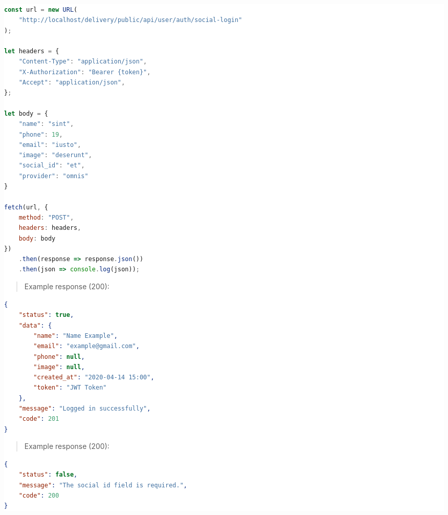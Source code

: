 ```javascript
const url = new URL(
    "http://localhost/delivery/public/api/user/auth/social-login"
);

let headers = {
    "Content-Type": "application/json",
    "X-Authorization": "Bearer {token}",
    "Accept": "application/json",
};

let body = {
    "name": "sint",
    "phone": 19,
    "email": "iusto",
    "image": "deserunt",
    "social_id": "et",
    "provider": "omnis"
}

fetch(url, {
    method: "POST",
    headers: headers,
    body: body
})
    .then(response => response.json())
    .then(json => console.log(json));
```


> Example response (200):

```json
{
    "status": true,
    "data": {
        "name": "Name Example",
        "email": "example@gmail.com",
        "phone": null,
        "image": null,
        "created_at": "2020-04-14 15:00",
        "token": "JWT Token"
    },
    "message": "Logged in successfully",
    "code": 201
}
```
> Example response (200):

```json
{
    "status": false,
    "message": "The social id field is required.",
    "code": 200
}
```
